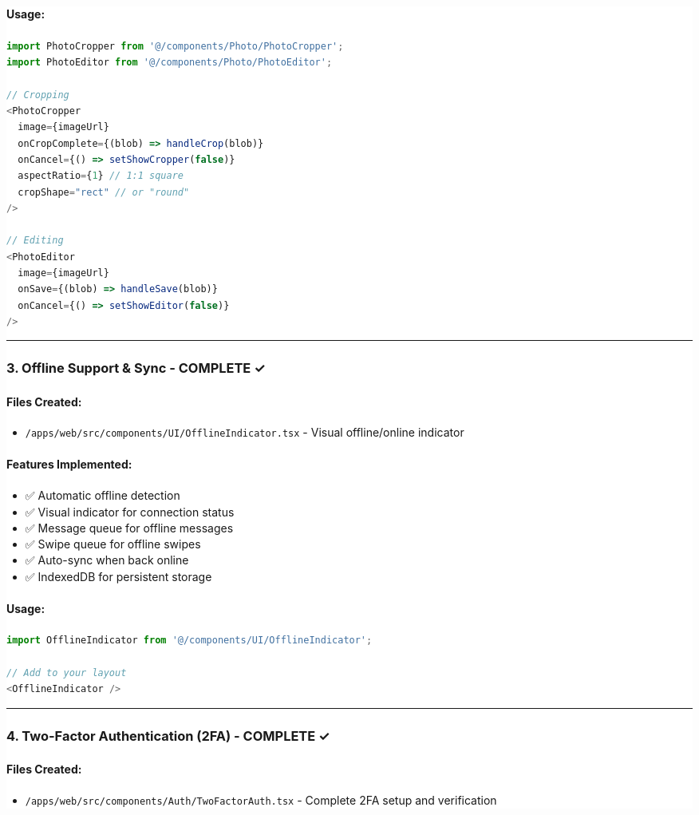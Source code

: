 #### **Usage:**
```typescript
import PhotoCropper from '@/components/Photo/PhotoCropper';
import PhotoEditor from '@/components/Photo/PhotoEditor';

// Cropping
<PhotoCropper
  image={imageUrl}
  onCropComplete={(blob) => handleCrop(blob)}
  onCancel={() => setShowCropper(false)}
  aspectRatio={1} // 1:1 square
  cropShape="rect" // or "round"
/>

// Editing
<PhotoEditor
  image={imageUrl}
  onSave={(blob) => handleSave(blob)}
  onCancel={() => setShowEditor(false)}
/>
```

---

### **3. Offline Support & Sync - COMPLETE ✓**

#### **Files Created:**
- `/apps/web/src/components/UI/OfflineIndicator.tsx` - Visual offline/online indicator

#### **Features Implemented:**
- ✅ Automatic offline detection
- ✅ Visual indicator for connection status
- ✅ Message queue for offline messages
- ✅ Swipe queue for offline swipes
- ✅ Auto-sync when back online
- ✅ IndexedDB for persistent storage

#### **Usage:**
```typescript
import OfflineIndicator from '@/components/UI/OfflineIndicator';

// Add to your layout
<OfflineIndicator />
```

---

### **4. Two-Factor Authentication (2FA) - COMPLETE ✓**

#### **Files Created:**
- `/apps/web/src/components/Auth/TwoFactorAuth.tsx` - Complete 2FA setup and verification
